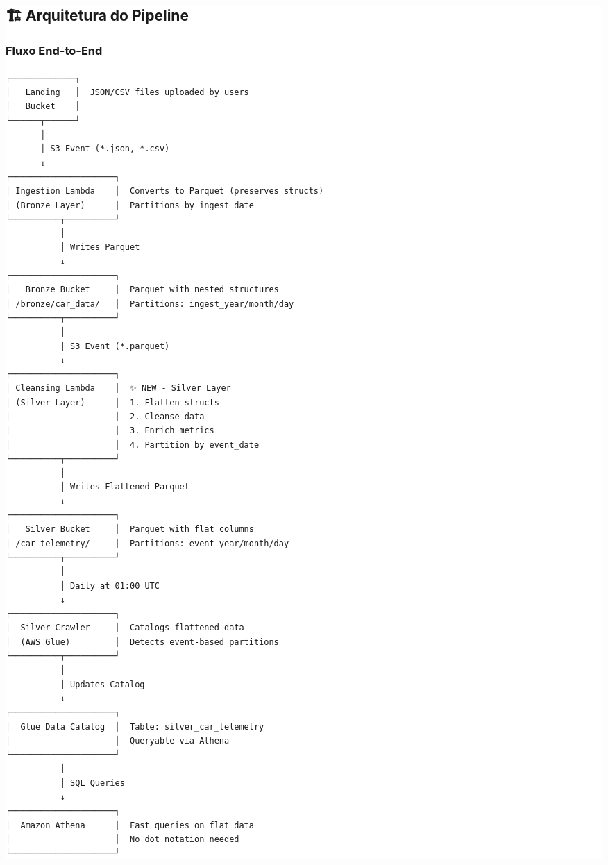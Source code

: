 
## 🏗️ Arquitetura do Pipeline

### Fluxo End-to-End

```
┌─────────────┐
│   Landing   │  JSON/CSV files uploaded by users
│   Bucket    │
└──────┬──────┘
       │
       │ S3 Event (*.json, *.csv)
       ↓
┌─────────────────────┐
│ Ingestion Lambda    │  Converts to Parquet (preserves structs)
│ (Bronze Layer)      │  Partitions by ingest_date
└──────────┬──────────┘
           │
           │ Writes Parquet
           ↓
┌─────────────────────┐
│   Bronze Bucket     │  Parquet with nested structures
│ /bronze/car_data/   │  Partitions: ingest_year/month/day
└──────────┬──────────┘
           │
           │ S3 Event (*.parquet)
           ↓
┌─────────────────────┐
│ Cleansing Lambda    │  ✨ NEW - Silver Layer
│ (Silver Layer)      │  1. Flatten structs
│                     │  2. Cleanse data
│                     │  3. Enrich metrics
│                     │  4. Partition by event_date
└──────────┬──────────┘
           │
           │ Writes Flattened Parquet
           ↓
┌─────────────────────┐
│   Silver Bucket     │  Parquet with flat columns
│ /car_telemetry/     │  Partitions: event_year/month/day
└──────────┬──────────┘
           │
           │ Daily at 01:00 UTC
           ↓
┌─────────────────────┐
│  Silver Crawler     │  Catalogs flattened data
│  (AWS Glue)         │  Detects event-based partitions
└──────────┬──────────┘
           │
           │ Updates Catalog
           ↓
┌─────────────────────┐
│  Glue Data Catalog  │  Table: silver_car_telemetry
│                     │  Queryable via Athena
└─────────────────────┘
           │
           │ SQL Queries
           ↓
┌─────────────────────┐
│  Amazon Athena      │  Fast queries on flat data
│                     │  No dot notation needed
└─────────────────────┘
```
